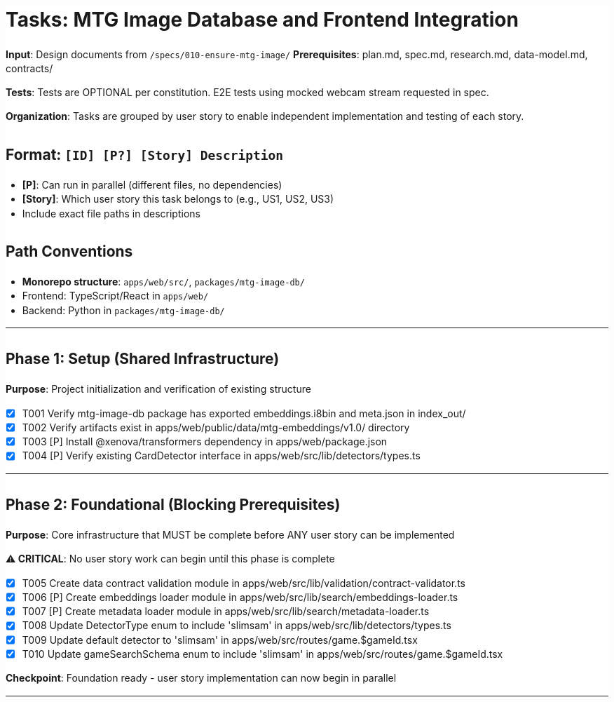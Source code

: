 # Tasks: MTG Image Database and Frontend Integration

**Input**: Design documents from `/specs/010-ensure-mtg-image/`
**Prerequisites**: plan.md, spec.md, research.md, data-model.md, contracts/

**Tests**: Tests are OPTIONAL per constitution. E2E tests using mocked webcam stream requested in spec.

**Organization**: Tasks are grouped by user story to enable independent implementation and testing of each story.

## Format: `[ID] [P?] [Story] Description`
- **[P]**: Can run in parallel (different files, no dependencies)
- **[Story]**: Which user story this task belongs to (e.g., US1, US2, US3)
- Include exact file paths in descriptions

## Path Conventions
- **Monorepo structure**: `apps/web/src/`, `packages/mtg-image-db/`
- Frontend: TypeScript/React in `apps/web/`
- Backend: Python in `packages/mtg-image-db/`

---

## Phase 1: Setup (Shared Infrastructure)

**Purpose**: Project initialization and verification of existing structure

- [X] T001 Verify mtg-image-db package has exported embeddings.i8bin and meta.json in index_out/
- [X] T002 Verify artifacts exist in apps/web/public/data/mtg-embeddings/v1.0/ directory
- [X] T003 [P] Install @xenova/transformers dependency in apps/web/package.json
- [X] T004 [P] Verify existing CardDetector interface in apps/web/src/lib/detectors/types.ts

---

## Phase 2: Foundational (Blocking Prerequisites)

**Purpose**: Core infrastructure that MUST be complete before ANY user story can be implemented

**⚠️ CRITICAL**: No user story work can begin until this phase is complete

- [X] T005 Create data contract validation module in apps/web/src/lib/validation/contract-validator.ts
- [X] T006 [P] Create embeddings loader module in apps/web/src/lib/search/embeddings-loader.ts
- [X] T007 [P] Create metadata loader module in apps/web/src/lib/search/metadata-loader.ts
- [X] T008 Update DetectorType enum to include 'slimsam' in apps/web/src/lib/detectors/types.ts
- [X] T009 Update default detector to 'slimsam' in apps/web/src/routes/game.$gameId.tsx
- [X] T010 Update gameSearchSchema enum to include 'slimsam' in apps/web/src/routes/game.$gameId.tsx

**Checkpoint**: Foundation ready - user story implementation can now begin in parallel

---
